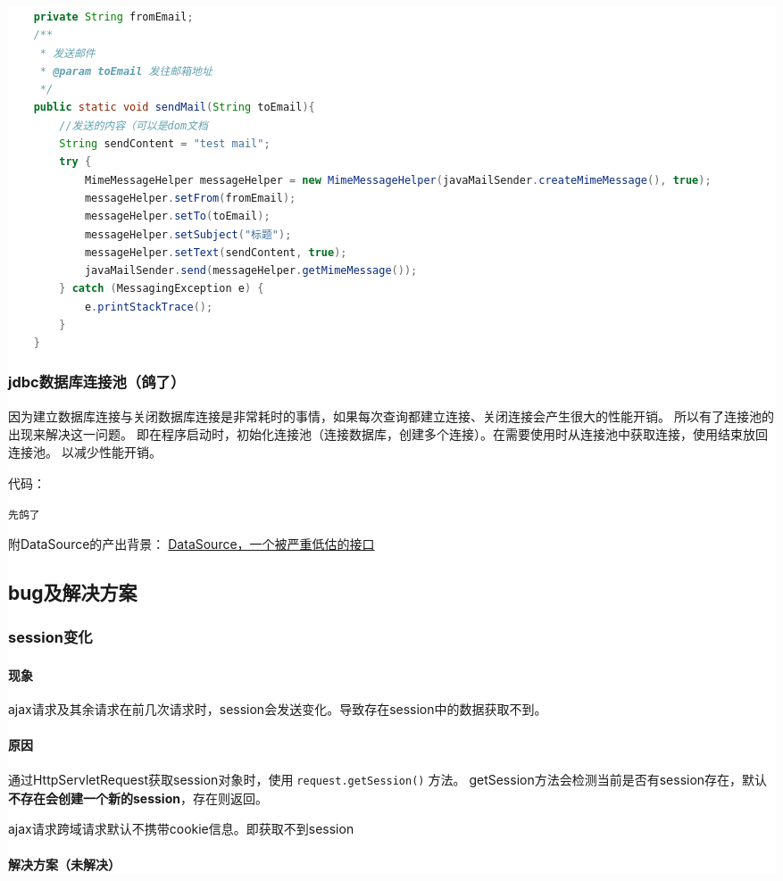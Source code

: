 ~~~java
    private String fromEmail;
    /**
     * 发送邮件
     * @param toEmail 发往邮箱地址
     */
    public static void sendMail(String toEmail){
        //发送的内容（可以是dom文档
        String sendContent = "test mail";
        try {
            MimeMessageHelper messageHelper = new MimeMessageHelper(javaMailSender.createMimeMessage(), true);
            messageHelper.setFrom(fromEmail);
            messageHelper.setTo(toEmail);
            messageHelper.setSubject("标题");
            messageHelper.setText(sendContent, true);
            javaMailSender.send(messageHelper.getMimeMessage());
        } catch (MessagingException e) {
            e.printStackTrace();
        }
    }
~~~

### jdbc数据库连接池（鸽了）

因为建立数据库连接与关闭数据库连接是非常耗时的事情，如果每次查询都建立连接、关闭连接会产生很大的性能开销。
所以有了连接池的出现来解决这一问题。
即在程序启动时，初始化连接池（连接数据库，创建多个连接）。在需要使用时从连接池中获取连接，使用结束放回连接池。
以减少性能开销。

代码：
~~~
先鸽了
~~~

附DataSource的产出背景：
[DataSource，一个被严重低估的接口](https://www.51cto.com/article/663312.html)

## bug及解决方案

### session变化

#### 现象
ajax请求及其余请求在前几次请求时，session会发送变化。导致存在session中的数据获取不到。

#### 原因
通过HttpServletRequest获取session对象时，使用 `request.getSession()` 方法。
getSession方法会检测当前是否有session存在，默认**不存在会创建一个新的session**，存在则返回。

ajax请求跨域请求默认不携带cookie信息。即获取不到session

#### 解决方案（未解决）
